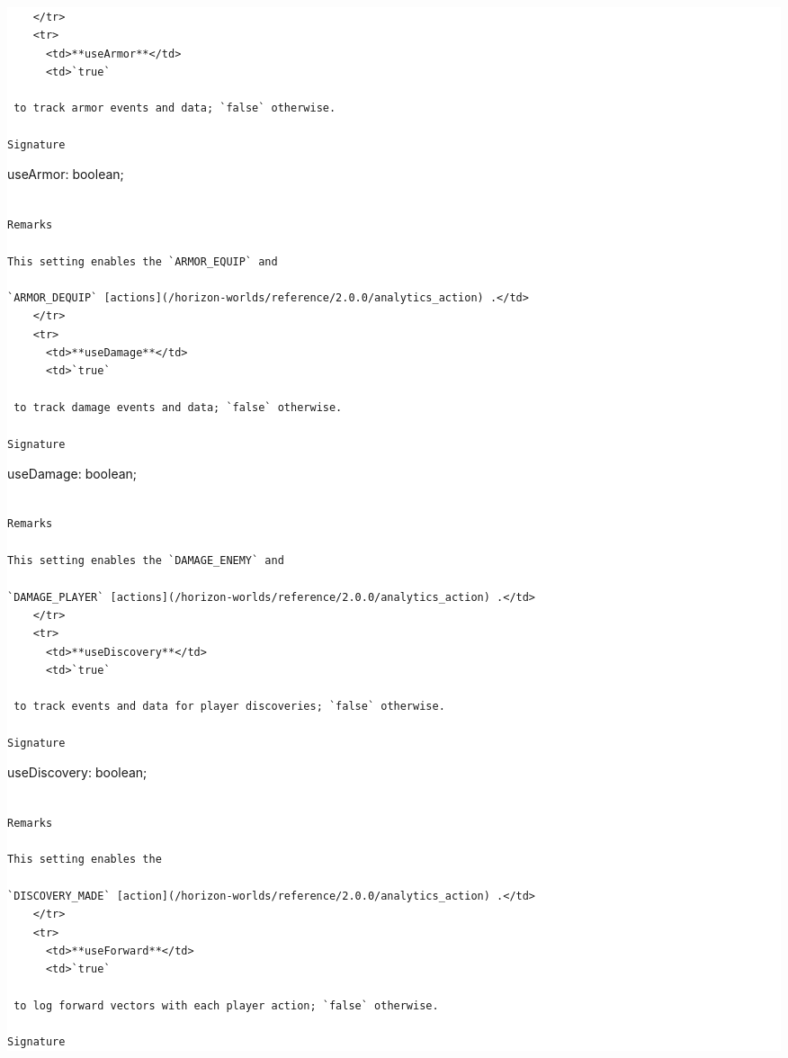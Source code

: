 ```</td>
    </tr>
    <tr>
      <td>**useArmor**</td>
      <td>`true`

 to track armor events and data; `false` otherwise.

Signature

```
useArmor: boolean;
```

Remarks

This setting enables the `ARMOR_EQUIP` and 

`ARMOR_DEQUIP` [actions](/horizon-worlds/reference/2.0.0/analytics_action) .</td>
    </tr>
    <tr>
      <td>**useDamage**</td>
      <td>`true`

 to track damage events and data; `false` otherwise.

Signature

```
useDamage: boolean;
```

Remarks

This setting enables the `DAMAGE_ENEMY` and 

`DAMAGE_PLAYER` [actions](/horizon-worlds/reference/2.0.0/analytics_action) .</td>
    </tr>
    <tr>
      <td>**useDiscovery**</td>
      <td>`true`

 to track events and data for player discoveries; `false` otherwise.

Signature

```
useDiscovery: boolean;
```

Remarks

This setting enables the 

`DISCOVERY_MADE` [action](/horizon-worlds/reference/2.0.0/analytics_action) .</td>
    </tr>
    <tr>
      <td>**useForward**</td>
      <td>`true`

 to log forward vectors with each player action; `false` otherwise.

Signature

```